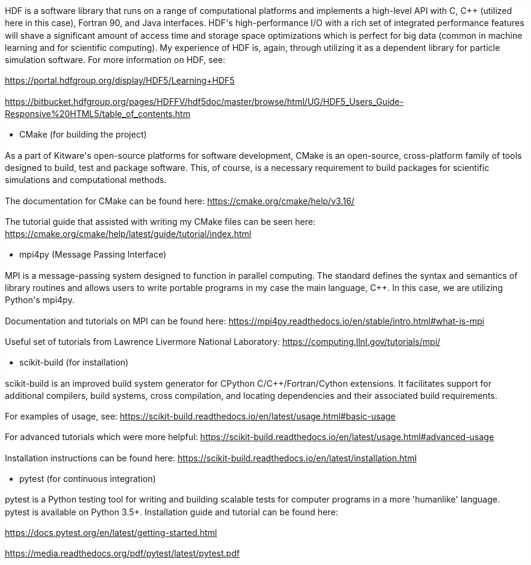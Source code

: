 HDF is a software library that runs on a range of computational platforms and implements a high-level API with C, C++ (utilized here in this case), Fortran 90, and Java interfaces. HDF's high-performance I/O with a rich set of integrated performance features will shave a significant amount of access time and storage space optimizations which is perfect for big data (common in machine learning and for scientific computing). My experience of HDF is, again, through utilizing it as a dependent library for particle simulation software. For more information on HDF, see:

https://portal.hdfgroup.org/display/HDF5/Learning+HDF5

https://bitbucket.hdfgroup.org/pages/HDFFV/hdf5doc/master/browse/html/UG/HDF5_Users_Guide-Responsive%20HTML5/table_of_contents.htm


* CMake (for building the project)

As a part of Kitware's open-source platforms for software development, CMake is an open-source, cross-platform family of tools designed to build, test and package software. This, of course, is a necessary requirement to build packages for scientific simulations and computational methods.

The documentation for CMake can be found here: https://cmake.org/cmake/help/v3.16/

The tutorial guide that assisted with writing my CMake files can be seen here: https://cmake.org/cmake/help/latest/guide/tutorial/index.html


* mpi4py (Message Passing Interface)

MPI is a message-passing system designed to function in parallel computing. The standard defines the syntax and semantics of library routines and allows users to write portable programs in my case the main language, C++. In this case, we are utilizing Python's mpi4py.

Documentation and tutorials on MPI can be found here: https://mpi4py.readthedocs.io/en/stable/intro.html#what-is-mpi

Useful set of tutorials from Lawrence Livermore National Laboratory: https://computing.llnl.gov/tutorials/mpi/

* scikit-build (for installation)

scikit-build is an improved build system generator for CPython C/C++/Fortran/Cython extensions. It facilitates support for additional compilers, build systems, cross compilation, and locating dependencies and their associated build requirements.

For examples of usage, see: https://scikit-build.readthedocs.io/en/latest/usage.html#basic-usage

For advanced tutorials which were more helpful: https://scikit-build.readthedocs.io/en/latest/usage.html#advanced-usage

Installation instructions can be found here: https://scikit-build.readthedocs.io/en/latest/installation.html


* pytest (for continuous integration)

pytest is a Python testing tool for writing and building scalable tests for computer programs in a more 'humanlike' language. pytest is available on Python 3.5+. Installation guide and tutorial can be found here:

https://docs.pytest.org/en/latest/getting-started.html

https://media.readthedocs.org/pdf/pytest/latest/pytest.pdf
